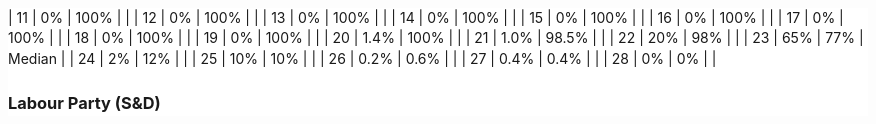 | 11 | 0% | 100% |  |
| 12 | 0% | 100% |  |
| 13 | 0% | 100% |  |
| 14 | 0% | 100% |  |
| 15 | 0% | 100% |  |
| 16 | 0% | 100% |  |
| 17 | 0% | 100% |  |
| 18 | 0% | 100% |  |
| 19 | 0% | 100% |  |
| 20 | 1.4% | 100% |  |
| 21 | 1.0% | 98.5% |  |
| 22 | 20% | 98% |  |
| 23 | 65% | 77% | Median |
| 24 | 2% | 12% |  |
| 25 | 10% | 10% |  |
| 26 | 0.2% | 0.6% |  |
| 27 | 0.4% | 0.4% |  |
| 28 | 0% | 0% |  |

### Labour Party (S&D)
